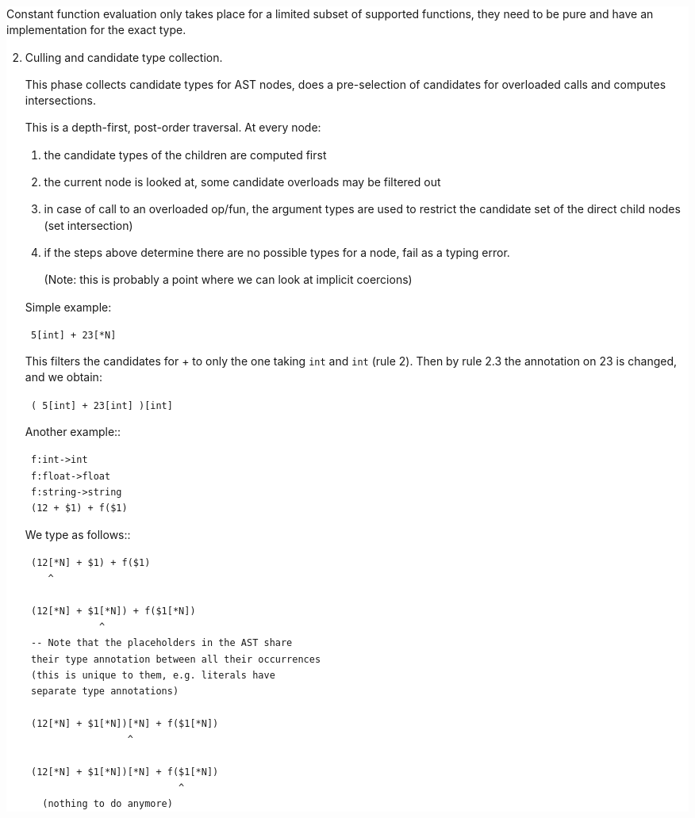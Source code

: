    Constant function evaluation only takes place for a limited
   subset of supported functions, they need to be pure and have an
   implementation for the exact type.

2. Culling and candidate type collection.

   This phase collects candidate types for AST nodes, does a
   pre-selection of candidates for overloaded calls and computes
   intersections.

   This is a depth-first, post-order traversal. At every node:

   1. the candidate types of the children are computed first

   2. the current node is looked at, some candidate overloads may be
      filtered out

   3. in case of call to an overloaded op/fun, the argument types
      are used to restrict the candidate set of the direct child
      nodes (set intersection)

   4. if the steps above determine there are no
      possible types for a node, fail as a typing error.

      (Note: this is probably a point where we can look at implicit
      coercions)

   Simple example:

        5[int] + 23[*N]

   This filters the candidates for + to only the one taking `int` and
   `int` (rule 2).  Then by rule 2.3 the annotation on 23 is changed,
   and we obtain:

        ( 5[int] + 23[int] )[int]

   Another example::

        f:int->int
        f:float->float
        f:string->string
        (12 + $1) + f($1)

   We type as follows::

        (12[*N] + $1) + f($1)
           ^

        (12[*N] + $1[*N]) + f($1[*N])
                    ^
        -- Note that the placeholders in the AST share
        their type annotation between all their occurrences
        (this is unique to them, e.g. literals have
        separate type annotations)

        (12[*N] + $1[*N])[*N] + f($1[*N])
                         ^

        (12[*N] + $1[*N])[*N] + f($1[*N])
                                  ^
          (nothing to do anymore)
